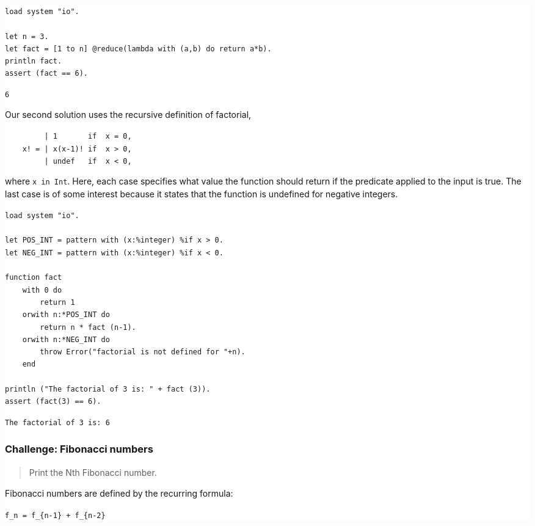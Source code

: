 
```
load system "io".

let n = 3.
let fact = [1 to n] @reduce(lambda with (a,b) do return a*b).
println fact.
assert (fact == 6).
```

    6


Our second solution uses the recursive definition of factorial,

```
         | 1       if  x = 0,
    x! = | x(x-1)! if  x > 0,
         | undef   if  x < 0,
```

where `x in Int`.
Here, each case specifies what value the function should return if
the predicate applied to the input is true.  The last case is of some interest because it states that the function is undefined for negative integers.


```
load system "io".

let POS_INT = pattern with (x:%integer) %if x > 0.
let NEG_INT = pattern with (x:%integer) %if x < 0.

function fact
    with 0 do
        return 1
    orwith n:*POS_INT do
        return n * fact (n-1).
    orwith n:*NEG_INT do
        throw Error("factorial is not defined for "+n).
    end

println ("The factorial of 3 is: " + fact (3)).
assert (fact(3) == 6).
```

    The factorial of 3 is: 6


### Challenge: Fibonacci numbers

> Print the Nth Fibonacci number.

Fibonacci numbers are defined by the recurring formula:

```
f_n = f_{n-1} + f_{n-2}
```

